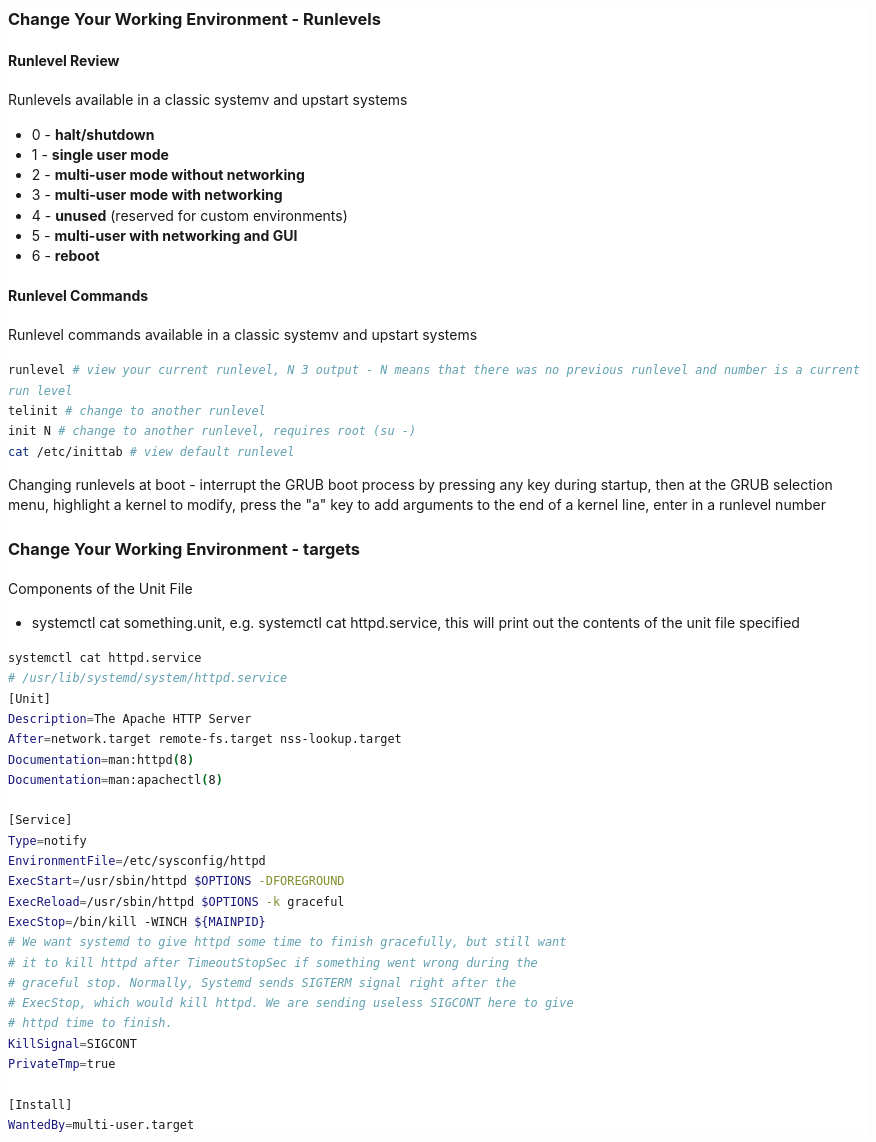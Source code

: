 ### Change Your Working Environment - Runlevels

#### Runlevel Review

Runlevels available in a classic systemv and upstart systems

- 0 - **halt/shutdown**
- 1 - **single user mode**
- 2 - **multi-user mode without networking**
- 3 - **multi-user mode with networking**
- 4 - **unused** (reserved for custom environments)
- 5 - **multi-user with networking and GUI**
- 6 - **reboot**

#### Runlevel Commands

Runlevel commands available in a classic systemv and upstart systems

```Bash
runlevel # view your current runlevel, N 3 output - N means that there was no previous runlevel and number is a current run level
telinit # change to another runlevel
init N # change to another runlevel, requires root (su -)
cat /etc/inittab # view default runlevel
```
Changing runlevels at boot - interrupt the GRUB boot process by pressing any key during startup, then at the GRUB selection menu, highlight a kernel to modify, press the "a" key to add arguments to the end of a kernel line, enter in a runlevel number

### Change Your Working Environment - targets

Components of the Unit File

- systemctl cat something.unit, e.g. systemctl cat httpd.service, this will print out the contents of the unit file specified

```Bash
systemctl cat httpd.service
# /usr/lib/systemd/system/httpd.service
[Unit]
Description=The Apache HTTP Server
After=network.target remote-fs.target nss-lookup.target
Documentation=man:httpd(8)
Documentation=man:apachectl(8)

[Service]
Type=notify
EnvironmentFile=/etc/sysconfig/httpd
ExecStart=/usr/sbin/httpd $OPTIONS -DFOREGROUND
ExecReload=/usr/sbin/httpd $OPTIONS -k graceful
ExecStop=/bin/kill -WINCH ${MAINPID}
# We want systemd to give httpd some time to finish gracefully, but still want
# it to kill httpd after TimeoutStopSec if something went wrong during the
# graceful stop. Normally, Systemd sends SIGTERM signal right after the
# ExecStop, which would kill httpd. We are sending useless SIGCONT here to give
# httpd time to finish.
KillSignal=SIGCONT
PrivateTmp=true

[Install]
WantedBy=multi-user.target
```

